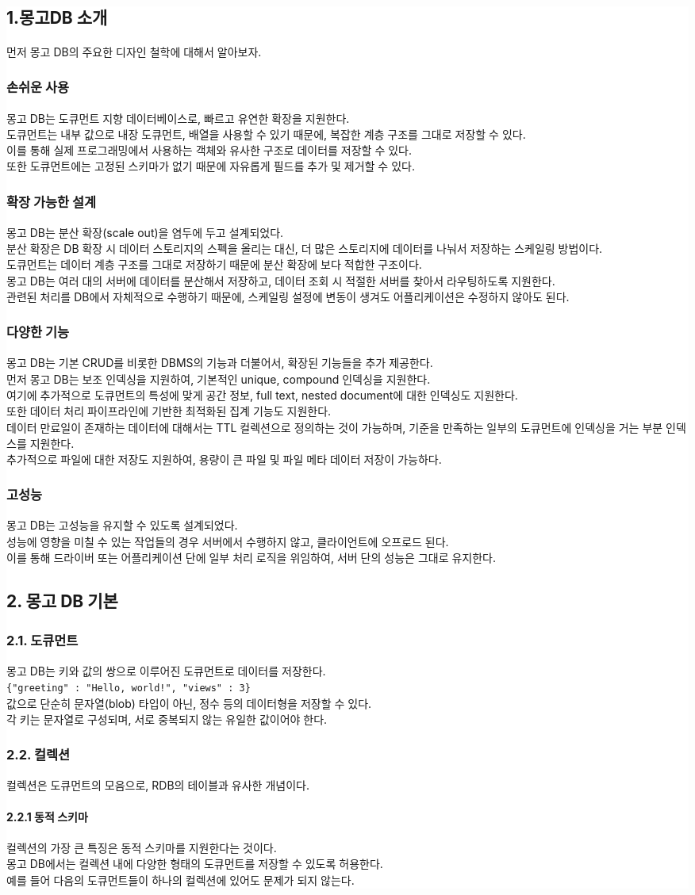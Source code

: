 ## 1.몽고DB 소개

먼저 몽고 DB의 주요한 디자인 철학에 대해서 알아보자.

### 손쉬운 사용

몽고 DB는 도큐먼트 지향 데이터베이스로, 빠르고 유연한 확장을 지원한다.  
도큐먼트는 내부 값으로 내장 도큐먼트, 배열을 사용할 수 있기 때문에, 복잡한 계층 구조를 그대로 저장할 수 있다.  
이를 통해 실제 프로그래밍에서 사용하는 객체와 유사한 구조로 데이터를 저장할 수 있다.    
또한 도큐먼트에는 고정된 스키마가 없기 때문에 자유롭게 필드를 추가 및 제거할 수 있다.

### 확장 가능한 설계

몽고 DB는 분산 확장(scale out)을 염두에 두고 설계되었다.  
분산 확장은 DB 확장 시 데이터 스토리지의 스펙을 올리는 대신, 더 많은 스토리지에 데이터를 나눠서 저장하는 스케일링 방법이다.  
도큐먼트는 데이터 계층 구조를 그대로 저장하기 때문에 분산 확장에 보다 적합한 구조이다.  
몽고 DB는 여러 대의 서버에 데이터를 분산해서 저장하고, 데이터 조회 시 적절한 서버를 찾아서 라우팅하도록 지원한다.  
관련된 처리를 DB에서 자체적으로 수행하기 때문에, 스케일링 설정에 변동이 생겨도 어플리케이션은 수정하지 않아도 된다.

### 다양한 기능

몽고 DB는 기본 CRUD를 비롯한 DBMS의 기능과 더불어서, 확장된 기능들을 추가 제공한다.  
먼저 몽고 DB는 보조 인덱싱을 지원하여, 기본적인 unique, compound 인덱싱을 지원한다.  
여기에 추가적으로 도큐먼트의 특성에 맞게 공간 정보, full text, nested document에 대한 인덱싱도 지원한다.  
또한 데이터 처리 파이프라인에 기반한 최적화된 집계 기능도 지원한다.  
데이터 만료일이 존재하는 데이터에 대해서는 TTL 컬렉션으로 정의하는 것이 가능하며, 기준을 만족하는 일부의 도큐먼트에 인덱싱을 거는 부분 인덱스를 지원한다.  
추가적으로 파일에 대한 저장도 지원하여, 용량이 큰 파일 및 파일 메타 데이터 저장이 가능하다.

### 고성능

몽고 DB는 고성능을 유지할 수 있도록 설계되었다.  
성능에 영향을 미칠 수 있는 작업들의 경우 서버에서 수행하지 않고, 클라이언트에 오프로드 된다.  
이를 통해 드라이버 또는 어플리케이션 단에 일부 처리 로직을 위임하여, 서버 단의 성능은 그대로 유지한다.

## 2. 몽고 DB 기본

### 2.1. 도큐먼트

몽고 DB는 키와 값의 쌍으로 이루어진 도큐먼트로 데이터를 저장한다.  
`{"greeting" : "Hello, world!", "views" : 3}`  
값으로 단순히 문자열(blob) 타입이 아닌, 정수 등의 데이터형을 저장할 수 있다.  
각 키는 문자열로 구성되며, 서로 중복되지 않는 유일한 값이어야 한다.

### 2.2. 컬렉션

컬렉션은 도큐먼트의 모음으로, RDB의 테이블과 유사한 개념이다.  

#### 2.2.1 동적 스키마

컬렉션의 가장 큰 특징은 동적 스키마를 지원한다는 것이다.  
몽고 DB에서는 컬렉션 내에 다양한 형태의 도큐먼트를 저장할 수 있도록 허용한다.  
예를 들어 다음의 도큐먼트들이 하나의 컬렉션에 있어도 문제가 되지 않는다.
